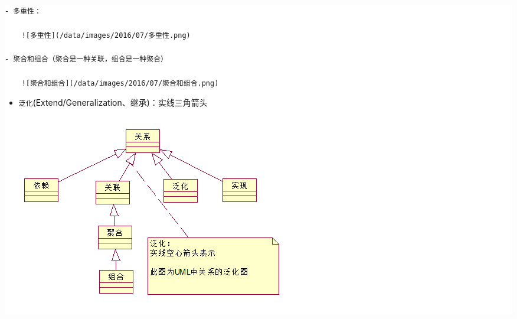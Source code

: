     - 多重性：

        ![多重性](/data/images/2016/07/多重性.png)

    - 聚合和组合（聚合是一种关联，组合是一种聚合）

        ![聚合和组合](/data/images/2016/07/聚合和组合.png)

- `泛化`(Extend/Generalization、继承)：实线三角箭头

    ![泛化](/data/images/2016/07/泛化.png)
